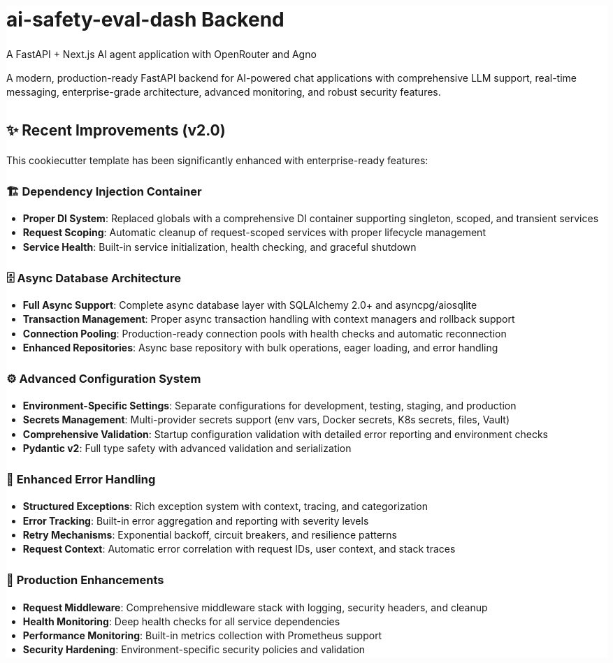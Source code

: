 # ai-safety-eval-dash Backend

A FastAPI + Next.js AI agent application with OpenRouter and Agno

A modern, production-ready FastAPI backend for AI-powered chat applications with comprehensive LLM support, real-time messaging, enterprise-grade architecture, advanced monitoring, and robust security features.

## ✨ Recent Improvements (v2.0)

This cookiecutter template has been significantly enhanced with enterprise-ready features:

### 🏗️ **Dependency Injection Container**
- **Proper DI System**: Replaced globals with a comprehensive DI container supporting singleton, scoped, and transient services
- **Request Scoping**: Automatic cleanup of request-scoped services with proper lifecycle management
- **Service Health**: Built-in service initialization, health checking, and graceful shutdown

### 🗄️ **Async Database Architecture**
- **Full Async Support**: Complete async database layer with SQLAlchemy 2.0+ and asyncpg/aiosqlite
- **Transaction Management**: Proper async transaction handling with context managers and rollback support
- **Connection Pooling**: Production-ready connection pools with health checks and automatic reconnection
- **Enhanced Repositories**: Async base repository with bulk operations, eager loading, and error handling

### ⚙️ **Advanced Configuration System**
- **Environment-Specific Settings**: Separate configurations for development, testing, staging, and production
- **Secrets Management**: Multi-provider secrets support (env vars, Docker secrets, K8s secrets, files, Vault)
- **Comprehensive Validation**: Startup configuration validation with detailed error reporting and environment checks
- **Pydantic v2**: Full type safety with advanced validation and serialization

### 🚨 **Enhanced Error Handling**
- **Structured Exceptions**: Rich exception system with context, tracing, and categorization
- **Error Tracking**: Built-in error aggregation and reporting with severity levels
- **Retry Mechanisms**: Exponential backoff, circuit breakers, and resilience patterns
- **Request Context**: Automatic error correlation with request IDs, user context, and stack traces

### 🔧 **Production Enhancements**
- **Request Middleware**: Comprehensive middleware stack with logging, security headers, and cleanup
- **Health Monitoring**: Deep health checks for all service dependencies
- **Performance Monitoring**: Built-in metrics collection with Prometheus support
- **Security Hardening**: Environment-specific security policies and validation
